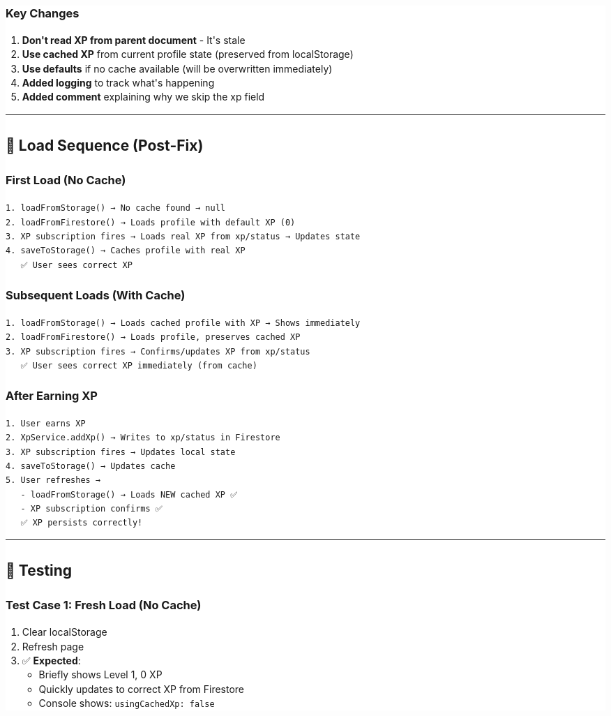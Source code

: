 ### Key Changes
1. **Don't read XP from parent document** - It's stale
2. **Use cached XP** from current profile state (preserved from localStorage)
3. **Use defaults** if no cache available (will be overwritten immediately)
4. **Added logging** to track what's happening
5. **Added comment** explaining why we skip the xp field

---

## 🔄 Load Sequence (Post-Fix)

### First Load (No Cache)
```
1. loadFromStorage() → No cache found → null
2. loadFromFirestore() → Loads profile with default XP (0)
3. XP subscription fires → Loads real XP from xp/status → Updates state
4. saveToStorage() → Caches profile with real XP
   ✅ User sees correct XP
```

### Subsequent Loads (With Cache)
```
1. loadFromStorage() → Loads cached profile with XP → Shows immediately
2. loadFromFirestore() → Loads profile, preserves cached XP
3. XP subscription fires → Confirms/updates XP from xp/status
   ✅ User sees correct XP immediately (from cache)
```

### After Earning XP
```
1. User earns XP
2. XpService.addXp() → Writes to xp/status in Firestore
3. XP subscription fires → Updates local state
4. saveToStorage() → Updates cache
5. User refreshes →
   - loadFromStorage() → Loads NEW cached XP ✅
   - XP subscription confirms ✅
   ✅ XP persists correctly!
```

---

## 🧪 Testing

### Test Case 1: Fresh Load (No Cache)
1. Clear localStorage
2. Refresh page
3. ✅ **Expected**: 
   - Briefly shows Level 1, 0 XP
   - Quickly updates to correct XP from Firestore
   - Console shows: `usingCachedXp: false`
